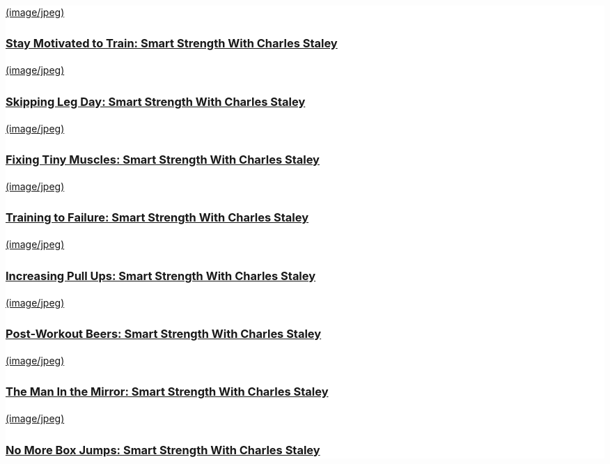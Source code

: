 [(image/jpeg)](http://breakingmuscle.com/smart-strength/stay-motivated-to-train-smart-strength-with-charles-staley)

### [Stay Motivated to Train: Smart Strength With Charles Staley](http://breakingmuscle.com/smart-strength/stay-motivated-to-train-smart-strength-with-charles-staley)

[(image/jpeg)](http://breakingmuscle.com/smart-strength/skipping-leg-day-smart-strength-with-charles-staley)

### [Skipping Leg Day: Smart Strength With Charles Staley](http://breakingmuscle.com/smart-strength/skipping-leg-day-smart-strength-with-charles-staley)

[(image/jpeg)](http://breakingmuscle.com/smart-strength/fixing-tiny-muscles-smart-strength-with-charles-staley)

### [Fixing Tiny Muscles: Smart Strength With Charles Staley](http://breakingmuscle.com/smart-strength/fixing-tiny-muscles-smart-strength-with-charles-staley)

[(image/jpeg)](http://breakingmuscle.com/smart-strength/training-to-failure-smart-strength-with-charles-staley)

### [Training to Failure: Smart Strength With Charles Staley](http://breakingmuscle.com/smart-strength/training-to-failure-smart-strength-with-charles-staley)

[(image/jpeg)](http://breakingmuscle.com/smart-strength/increasing-pull-ups-smart-strength-with-charles-staley)

### [Increasing Pull Ups: Smart Strength With Charles Staley](http://breakingmuscle.com/smart-strength/increasing-pull-ups-smart-strength-with-charles-staley)

[(image/jpeg)](http://breakingmuscle.com/smart-strength/post-workout-beers-smart-strength-with-charles-staley)

### [Post-Workout Beers: Smart Strength With Charles Staley](http://breakingmuscle.com/smart-strength/post-workout-beers-smart-strength-with-charles-staley)

[(image/jpeg)](http://breakingmuscle.com/smart-strength/the-man-in-the-mirror-smart-strength-with-charles-staley)

### [The Man In the Mirror: Smart Strength With Charles Staley](http://breakingmuscle.com/smart-strength/the-man-in-the-mirror-smart-strength-with-charles-staley)

[(image/jpeg)](http://breakingmuscle.com/smart-strength/no-more-box-jumps-smart-strength-with-charles-staley)

### [No More Box Jumps: Smart Strength With Charles Staley](http://breakingmuscle.com/smart-strength/no-more-box-jumps-smart-strength-with-charles-staley)
